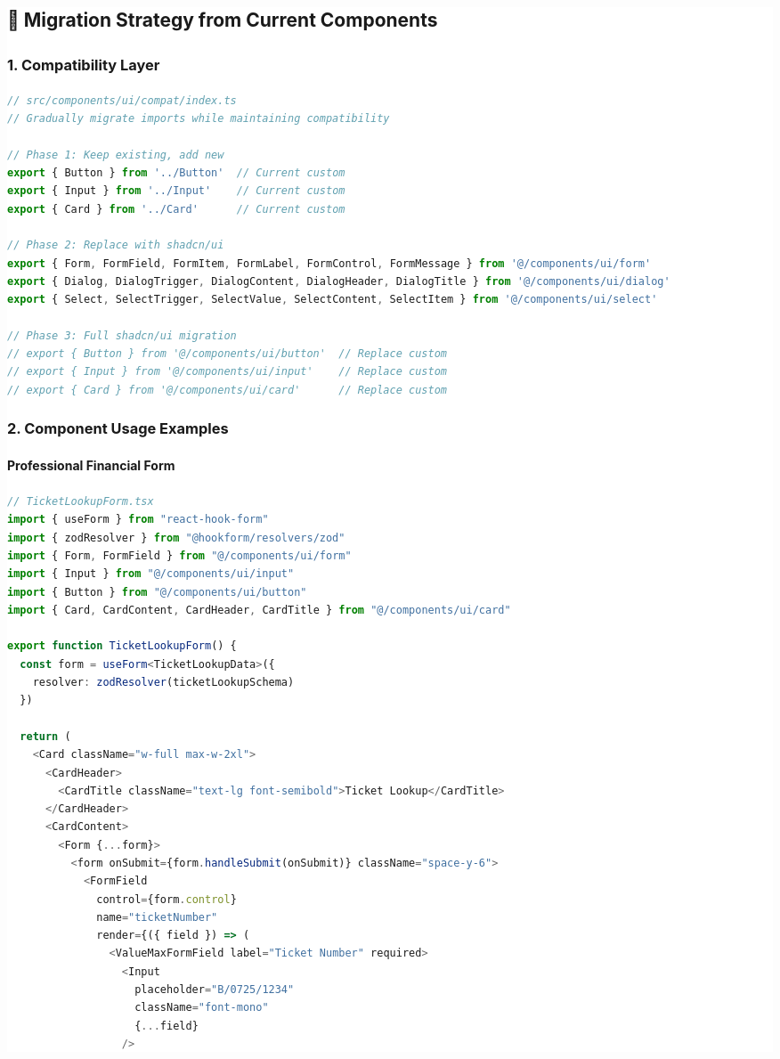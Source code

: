 ## 🔄 Migration Strategy from Current Components

### 1. Compatibility Layer

```typescript
// src/components/ui/compat/index.ts
// Gradually migrate imports while maintaining compatibility

// Phase 1: Keep existing, add new
export { Button } from '../Button'  // Current custom
export { Input } from '../Input'    // Current custom
export { Card } from '../Card'      // Current custom

// Phase 2: Replace with shadcn/ui
export { Form, FormField, FormItem, FormLabel, FormControl, FormMessage } from '@/components/ui/form'
export { Dialog, DialogTrigger, DialogContent, DialogHeader, DialogTitle } from '@/components/ui/dialog'
export { Select, SelectTrigger, SelectValue, SelectContent, SelectItem } from '@/components/ui/select'

// Phase 3: Full shadcn/ui migration
// export { Button } from '@/components/ui/button'  // Replace custom
// export { Input } from '@/components/ui/input'    // Replace custom
// export { Card } from '@/components/ui/card'      // Replace custom
```

### 2. Component Usage Examples

#### Professional Financial Form

```typescript
// TicketLookupForm.tsx
import { useForm } from "react-hook-form"
import { zodResolver } from "@hookform/resolvers/zod"
import { Form, FormField } from "@/components/ui/form"
import { Input } from "@/components/ui/input"
import { Button } from "@/components/ui/button"
import { Card, CardContent, CardHeader, CardTitle } from "@/components/ui/card"

export function TicketLookupForm() {
  const form = useForm<TicketLookupData>({
    resolver: zodResolver(ticketLookupSchema)
  })

  return (
    <Card className="w-full max-w-2xl">
      <CardHeader>
        <CardTitle className="text-lg font-semibold">Ticket Lookup</CardTitle>
      </CardHeader>
      <CardContent>
        <Form {...form}>
          <form onSubmit={form.handleSubmit(onSubmit)} className="space-y-6">
            <FormField
              control={form.control}
              name="ticketNumber"
              render={({ field }) => (
                <ValueMaxFormField label="Ticket Number" required>
                  <Input 
                    placeholder="B/0725/1234"
                    className="font-mono"
                    {...field}
                  />
```